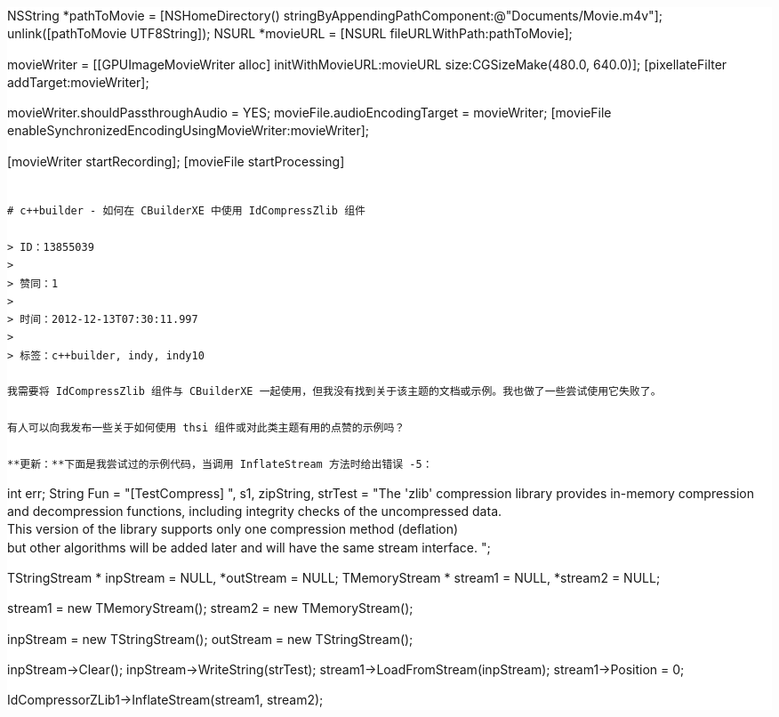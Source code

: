 NSString *pathToMovie = [NSHomeDirectory() stringByAppendingPathComponent:@"Documents/Movie.m4v"];
unlink([pathToMovie UTF8String]);
NSURL *movieURL = [NSURL fileURLWithPath:pathToMovie];

movieWriter = [[GPUImageMovieWriter alloc] initWithMovieURL:movieURL size:CGSizeMake(480.0, 640.0)];
[pixellateFilter addTarget:movieWriter];

movieWriter.shouldPassthroughAudio = YES;
movieFile.audioEncodingTarget = movieWriter;
[movieFile enableSynchronizedEncodingUsingMovieWriter:movieWriter];

[movieWriter startRecording];
[movieFile startProcessing] 
```

# c++builder - 如何在 CBuilderXE 中使用 IdCompressZlib 组件

> ID：13855039
> 
> 赞同：1
> 
> 时间：2012-12-13T07:30:11.997
> 
> 标签：c++builder, indy, indy10

我需要将 IdCompressZlib 组件与 CBuilderXE 一起使用，但我没有找到关于该主题的文档或示例。我也做了一些尝试使用它失败了。

有人可以向我发布一些关于如何使用 thsi 组件或对此类主题有用的点赞的示例吗？

**更新：**下面是我尝试过的示例代码，当调用 InflateStream 方法时给出错误 -5：

```
 int err;
String Fun = "[TestCompress] ", s1, zipString, strTest = "The 'zlib' compression library provides in-memory compression \
 and decompression functions, including integrity checks of the uncompressed data. \
 This version of the library supports only one compression method (deflation) \
 but other algorithms will be added later and will have the same stream interface. ";

TStringStream * inpStream = NULL, *outStream = NULL;
TMemoryStream * stream1   = NULL, *stream2 = NULL;

stream1 = new TMemoryStream();
stream2 = new TMemoryStream();

inpStream = new TStringStream();
outStream = new TStringStream();

inpStream->Clear();
inpStream->WriteString(strTest);
stream1->LoadFromStream(inpStream);
stream1->Position = 0;

IdCompressorZLib1->InflateStream(stream1, stream2);
